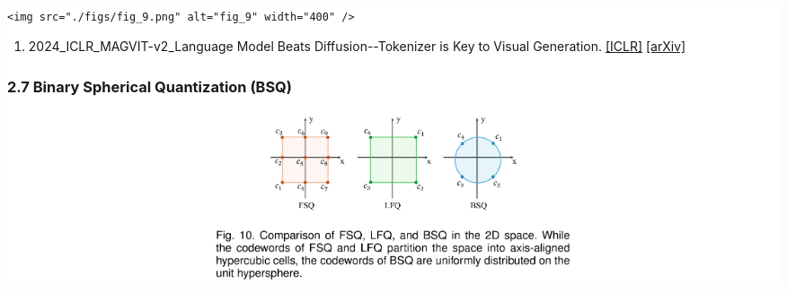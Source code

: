     <img src="./figs/fig_9.png" alt="fig_9" width="400" />
</p>




1. 2024_ICLR_MAGVIT-v2_Language Model Beats Diffusion--Tokenizer is Key to Visual Generation.
   [[ICLR]](https://iclr.cc/virtual/2024/poster/18119)
   [[arXiv]](https://arxiv.org/abs/2310.05737)







### 2.7 Binary Spherical Quantization (BSQ)

<p align="center">
    <img src="./figs/fig_10.png" alt="fig_10" width="400" />
</p>
